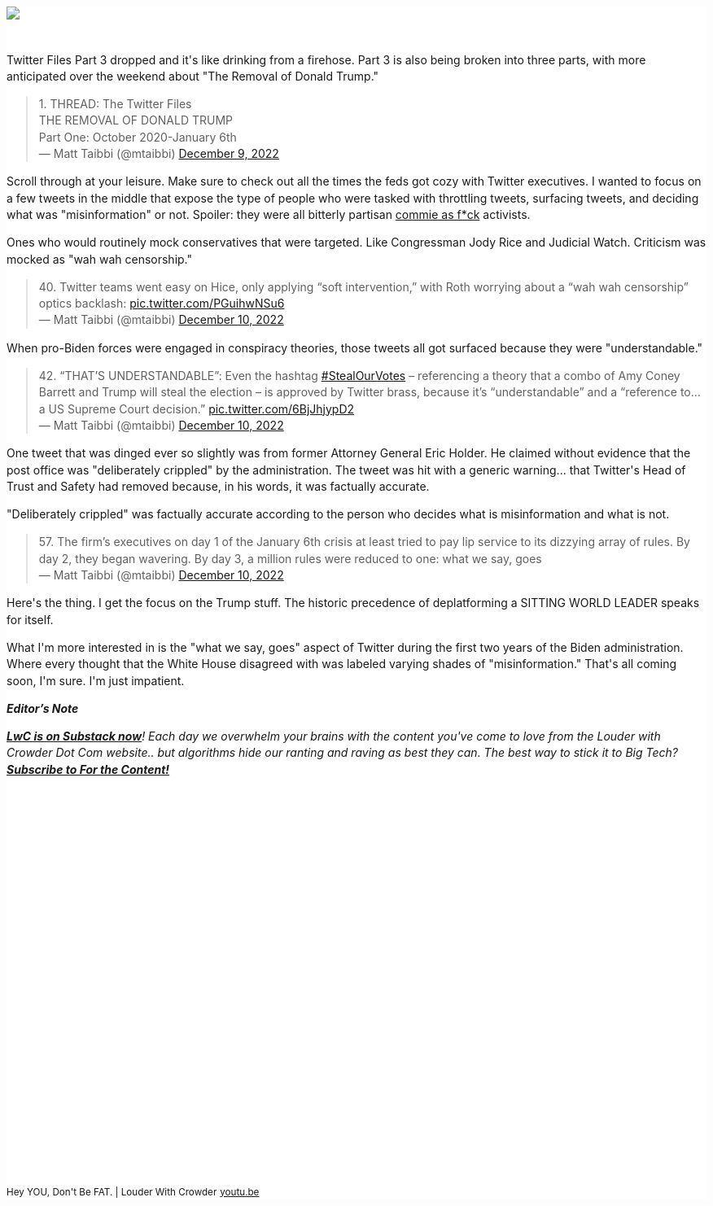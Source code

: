 <img src="https://www.louderwithcrowder.com/media-library/image.jpg?id=32322277&amp;width=1245&amp;height=700&amp;coordinates=0%2C0%2C0%2C0" /><br /><br /><p>Twitter Files Part 3 dropped and it's like drinking from a firehose. Part 3 is also being broken into three parts, with more anticipated over the weekend about "The Removal of Donald Trump."</p><div class="rm-embed embed-media"><blockquote class="twitter-tweet">1. THREAD: The Twitter Files<br />THE REMOVAL OF DONALD TRUMP<br />Part One: October 2020-January 6th<br />— Matt Taibbi (@mtaibbi) <a href="https://twitter.com/mtaibbi/status/1601352083617505281?ref_src=twsrc%5Etfw">December 9, 2022</a></blockquote> </div><p>Scroll through at your leisure. Make sure to check out all the times the feds got cozy with Twitter executives. I wanted to focus on a few tweets in the middle that expose the type of people who were tasked with throttling tweets, surfacing tweets, and deciding what was "misinformation" or not. Spoiler: they were all bitterly partisan <a href="https://www.louderwithcrowder.com/twitter-engineer-free-speech" target="_blank">commie as f*ck</a> activists.</p><p>Ones who would routinely mock conservatives that were targeted. Like Congressman Jody Rice and Judicial Watch. Criticism was mocked as "wah wah censorship."</p><div class="rm-embed embed-media"><blockquote class="twitter-tweet">40. Twitter teams went easy on Hice, only applying “soft intervention,” with Roth worrying about a “wah wah censorship” optics backlash: <a href="https://t.co/PGuihwNSu6">pic.twitter.com/PGuihwNSu6</a><br />— Matt Taibbi (@mtaibbi) <a href="https://twitter.com/mtaibbi/status/1601373551893704705?ref_src=twsrc%5Etfw">December 10, 2022</a></blockquote> </div><p>When pro-Biden forces were engaged in conspiracy theories, those tweets all got surfaced because they were "understandable."</p><div class="rm-embed embed-media"><blockquote class="twitter-tweet">42. “THAT’S UNDERSTANDABLE”: Even the hashtag <a href="https://twitter.com/hashtag/StealOurVotes?src=hash&amp;ref_src=twsrc%5Etfw">#StealOurVotes</a> – referencing a theory that a combo of Amy Coney Barrett and Trump will steal the election – is approved by Twitter brass, because it’s “understandable” and a “reference to… a US Supreme Court decision.” <a href="https://t.co/6BjJhjypD2">pic.twitter.com/6BjJhjypD2</a><br />— Matt Taibbi (@mtaibbi) <a href="https://twitter.com/mtaibbi/status/1601375333319868416?ref_src=twsrc%5Etfw">December 10, 2022</a></blockquote> </div><p>One tweet that was dinged ever so slightly was from former Attorney General Eric Holder. He claimed without evidence that the post office was "deliberately crippled" by the administration. The tweet was hit with a generic warning... that Twitter's Head of Trust and Safety had removed because, in his words, it was factually accurate.</p><p>"Deliberately crippled" was factually accurate according to the person who decides what is misinformation and what is not.</p><div class="rm-embed embed-media"><blockquote class="twitter-tweet">57. The firm’s executives on day 1 of the January 6th crisis at least tried to pay lip service to its dizzying array of rules. By day 2, they began wavering. By day 3, a million rules were reduced to one: what we say, goes<br />— Matt Taibbi (@mtaibbi) <a href="https://twitter.com/mtaibbi/status/1601381605733707776?ref_src=twsrc%5Etfw">December 10, 2022</a></blockquote> </div><p>Here's the thing. I get the focus on the Trump stuff. The historic precedence of deplatforming a SITTING WORLD LEADER speaks for itself.</p><p>What I'm more interested in is the "what we say, goes" aspect of Twitter during the first two years of the Biden administration. Where every thought that the White House disagreed with was labeled varying shades of "misinformation." That's all coming soon, I'm sure. I'm just impatient.</p><p><p>
<em><strong>Editor’s Note</strong>
</em>
</p>
<p>
<em><strong><a href="https://lwcnewswire.substack.com/" target="_blank">LwC is on Substack now</a></strong>! Each day we overwhelm your brains with the content you've come to love from the Louder with Crowder Dot Com website.. but algorithms hide our ranting and raving as best they can. The best way to stick it to Big Tech? </em><strong><a href="https://lwcnewswire.substack.com/" target="_blank"><em>Subscribe to For the Content!</em></a></strong>
</p></p><p class="shortcode-media shortcode-media-youtube">
<span class="rm-shortcode" style="display: block; padding-top: 56.25%;"></span>
<small class="image-media media-caption">Hey YOU, Don't Be FAT. | Louder With Crowder</small>
<small class="image-media media-photo-credit">
<a href="https://youtu.be/jnbraZMp1Rs" target="_blank">youtu.be</a>
</small>
</p>
